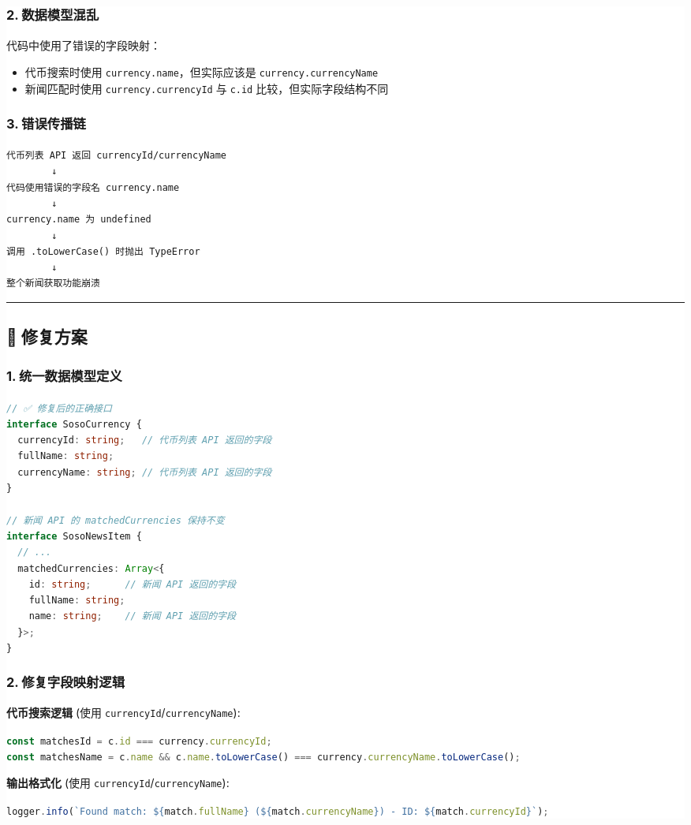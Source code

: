 ### 2. **数据模型混乱**
代码中使用了错误的字段映射：
- 代币搜索时使用 `currency.name`，但实际应该是 `currency.currencyName`
- 新闻匹配时使用 `currency.currencyId` 与 `c.id` 比较，但实际字段结构不同

### 3. **错误传播链**
```
代币列表 API 返回 currencyId/currencyName
        ↓
代码使用错误的字段名 currency.name
        ↓
currency.name 为 undefined
        ↓
调用 .toLowerCase() 时抛出 TypeError
        ↓
整个新闻获取功能崩溃
```

---

## 🔧 **修复方案**

### 1. **统一数据模型定义**
```typescript
// ✅ 修复后的正确接口
interface SosoCurrency {
  currencyId: string;   // 代币列表 API 返回的字段
  fullName: string;
  currencyName: string; // 代币列表 API 返回的字段
}

// 新闻 API 的 matchedCurrencies 保持不变
interface SosoNewsItem {
  // ...
  matchedCurrencies: Array<{
    id: string;      // 新闻 API 返回的字段
    fullName: string;
    name: string;    // 新闻 API 返回的字段
  }>;
}
```

### 2. **修复字段映射逻辑**
**代币搜索逻辑** (使用 `currencyId`/`currencyName`):
```typescript
const matchesId = c.id === currency.currencyId;
const matchesName = c.name && c.name.toLowerCase() === currency.currencyName.toLowerCase();
```

**输出格式化** (使用 `currencyId`/`currencyName`):
```typescript
logger.info(`Found match: ${match.fullName} (${match.currencyName}) - ID: ${match.currencyId}`);
```
